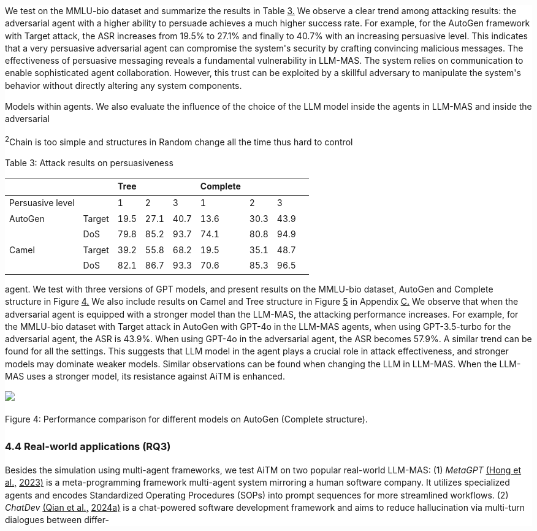 We test on the MMLU-bio dataset and summarize the results in Table [3.](#page-7-0) We observe a clear trend among attacking results: the adversarial agent with a higher ability to persuade achieves a much higher success rate. For example, for the AutoGen framework with Target attack, the ASR increases from 19.5% to 27.1% and finally to 40.7% with an increasing persuasive level. This indicates that a very persuasive adversarial agent can compromise the system's security by crafting convincing malicious messages. The effectiveness of persuasive messaging reveals a fundamental vulnerability in LLM-MAS. The system relies on communication to enable sophisticated agent collaboration. However, this trust can be exploited by a skillful adversary to manipulate the system's behavior without directly altering any system components.

Models within agents. We also evaluate the influence of the choice of the LLM model inside the agents in LLM-MAS and inside the adversarial

<span id="page-6-0"></span><sup>2</sup>Chain is too simple and structures in Random change all the time thus hard to control

Table 3: Attack results on persuasiveness

<span id="page-7-0"></span>

|                  |        | Tree |      |      | Complete |      |      |  |
|------------------|--------|------|------|------|----------|------|------|--|
| Persuasive level |        | 1    | 2    | 3    | 1        | 2    | 3    |  |
| AutoGen          | Target | 19.5 | 27.1 | 40.7 | 13.6     | 30.3 | 43.9 |  |
|                  | DoS    | 79.8 | 85.2 | 93.7 | 74.1     | 80.8 | 94.9 |  |
| Camel            | Target | 39.2 | 55.8 | 68.2 | 19.5     | 35.1 | 48.7 |  |
|                  | DoS    | 82.1 | 86.7 | 93.3 | 70.6     | 85.3 | 96.5 |  |

agent. We test with three versions of GPT models, and present results on the MMLU-bio dataset, AutoGen and Complete structure in Figure [4.](#page-7-1) We also include results on Camel and Tree structure in Figure [5](#page-15-0) in Appendix [C.](#page-11-2) We observe that when the adversarial agent is equipped with a stronger model than the LLM-MAS, the attacking performance increases. For example, for the MMLU-bio dataset with Target attack in AutoGen with GPT-4o in the LLM-MAS agents, when using GPT-3.5-turbo for the adversarial agent, the ASR is 43.9%. When using GPT-4o in the adversarial agent, the ASR becomes 57.9%. A similar trend can be found for all the settings. This suggests that LLM model in the agent plays a crucial role in attack effectiveness, and stronger models may dominate weaker models. Similar observations can be found when changing the LLM in LLM-MAS. When the LLM-MAS uses a stronger model, its resistance against AiTM is enhanced.

<span id="page-7-1"></span>![](_page_7_Figure_3.jpeg)

Figure 4: Performance comparison for different models on AutoGen (Complete structure).

### 4.4 Real-world applications (RQ3)

Besides the simulation using multi-agent frameworks, we test AiTM on two popular real-world LLM-MAS: (1) *MetaGPT* [\(Hong et al.,](#page-8-2) [2023\)](#page-8-2) is a meta-programming framework multi-agent system mirroring a human software company. It utilizes specialized agents and encodes Standardized Operating Procedures (SOPs) into prompt sequences for more streamlined workflows. (2) *ChatDev* [\(Qian et al.,](#page-9-5) [2024a\)](#page-9-5) is a chat-powered software development framework and aims to reduce hallucination via multi-turn dialogues between differ-
